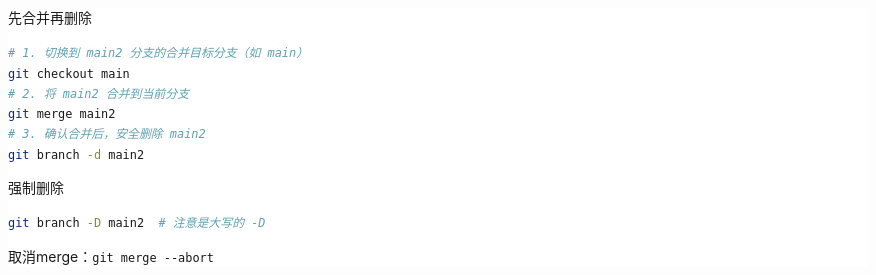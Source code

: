 先合并再删除
```bash
# 1. 切换到 main2 分支的合并目标分支（如 main）
git checkout main
# 2. 将 main2 合并到当前分支
git merge main2
# 3. 确认合并后，安全删除 main2
git branch -d main2
```
强制删除
```bash
git branch -D main2  # 注意是大写的 -D
```

取消merge：`git merge --abort`

